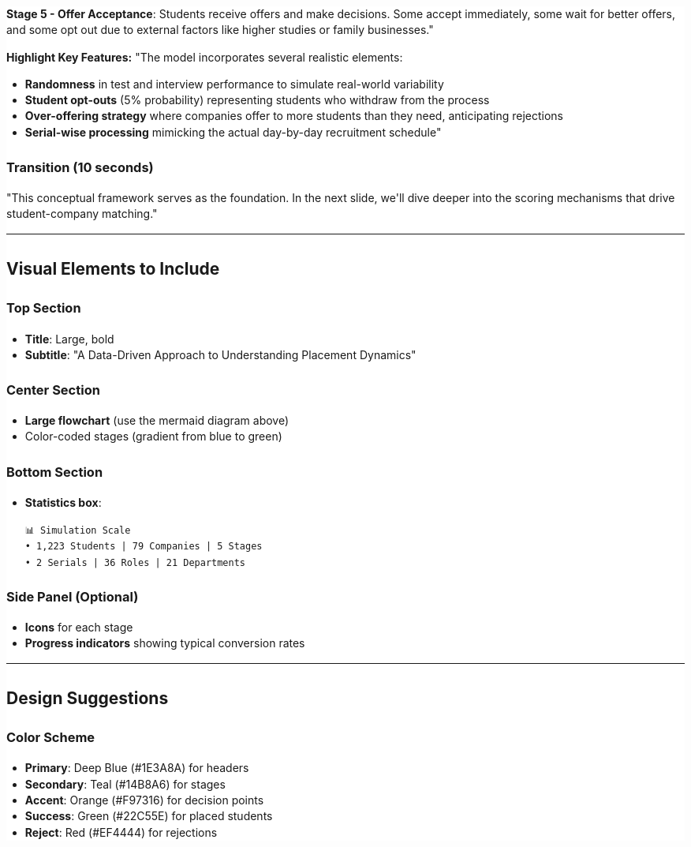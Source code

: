 **Stage 5 - Offer Acceptance**: Students receive offers and make decisions. Some accept immediately, some wait for better offers, and some opt out due to external factors like higher studies or family businesses."

**Highlight Key Features:**
"The model incorporates several realistic elements:
- **Randomness** in test and interview performance to simulate real-world variability
- **Student opt-outs** (5% probability) representing students who withdraw from the process
- **Over-offering strategy** where companies offer to more students than they need, anticipating rejections
- **Serial-wise processing** mimicking the actual day-by-day recruitment schedule"

### Transition (10 seconds)
"This conceptual framework serves as the foundation. In the next slide, we'll dive deeper into the scoring mechanisms that drive student-company matching."

---

## Visual Elements to Include

### Top Section
- **Title**: Large, bold
- **Subtitle**: "A Data-Driven Approach to Understanding Placement Dynamics"

### Center Section
- **Large flowchart** (use the mermaid diagram above)
- Color-coded stages (gradient from blue to green)

### Bottom Section  
- **Statistics box**:
  ```
  📊 Simulation Scale
  • 1,223 Students | 79 Companies | 5 Stages
  • 2 Serials | 36 Roles | 21 Departments
  ```

### Side Panel (Optional)
- **Icons** for each stage
- **Progress indicators** showing typical conversion rates

---

## Design Suggestions

### Color Scheme
- **Primary**: Deep Blue (#1E3A8A) for headers
- **Secondary**: Teal (#14B8A6) for stages
- **Accent**: Orange (#F97316) for decision points
- **Success**: Green (#22C55E) for placed students
- **Reject**: Red (#EF4444) for rejections
